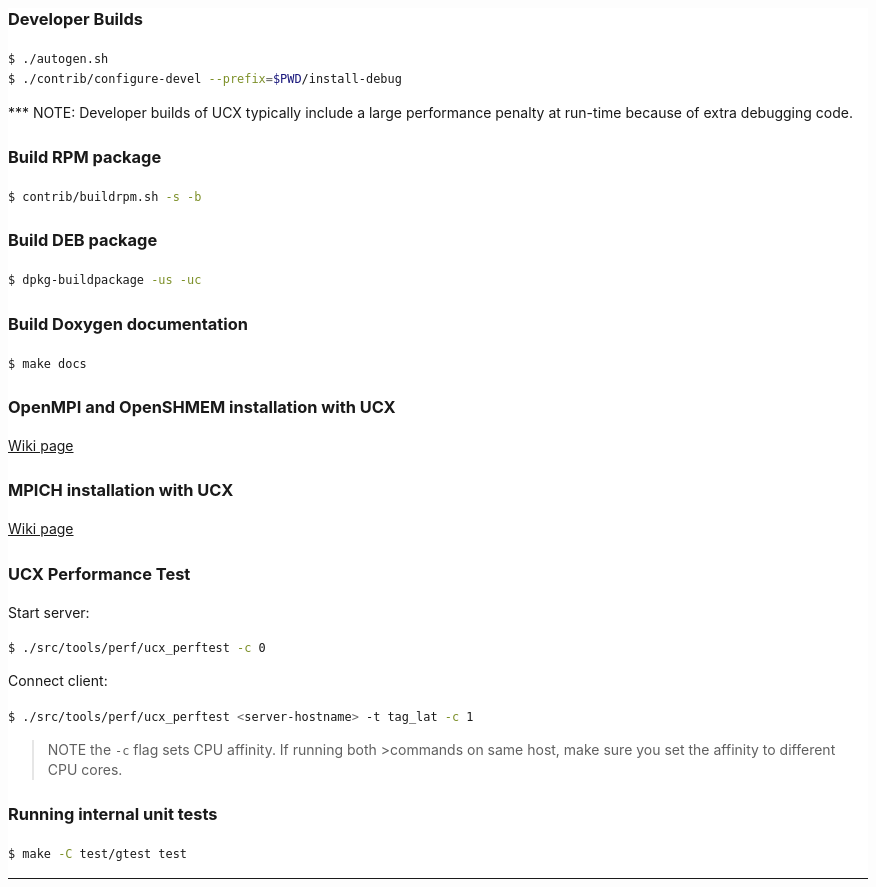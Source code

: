 ### Developer Builds

```bash
$ ./autogen.sh
$ ./contrib/configure-devel --prefix=$PWD/install-debug
```

*** NOTE: Developer builds of UCX typically include a large performance
penalty at run-time because of extra debugging code.

### Build RPM package
```bash
$ contrib/buildrpm.sh -s -b
```

### Build DEB package
```bash
$ dpkg-buildpackage -us -uc
```

### Build Doxygen documentation
```bash
$ make docs
```

### OpenMPI and OpenSHMEM installation with UCX
[Wiki page](http://github.com/openucx/ucx/wiki/OpenMPI-and-OpenSHMEM-installation-with-UCX)

### MPICH installation with UCX
[Wiki page](http://github.com/openucx/ucx/wiki/MPICH-installation-with-UCX)

### UCX Performance Test

Start server:

```sh
$ ./src/tools/perf/ucx_perftest -c 0
```
Connect client:

```sh
$ ./src/tools/perf/ucx_perftest <server-hostname> -t tag_lat -c 1
```
> NOTE the `-c` flag sets CPU affinity. If running both >commands on same host, make sure you set the affinity to different CPU cores.


### Running internal unit tests

```sh
$ make -C test/gtest test
```

<hr>
